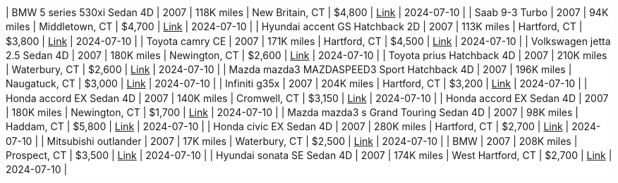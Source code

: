 | BMW 5 series 530xi Sedan 4D                                                      |   2007 | 118K miles              | New Britain, CT       | $4,800   | [Link]([Link](https://www.facebook.com//marketplace/item/1200024307827994/?ref=search&referral_code=null&referral_story_type=post&tracking=browse_serp%3Ae253f1d4-4ec0-49ca-9ec4-18b92ff803ee&__tn__=!%3AD))  | 2024-07-10   |
| Saab 9-3 Turbo                                                                   |   2007 | 94K miles               | Middletown, CT        | $4,700   | [Link]([Link](https://www.facebook.com//marketplace/item/2243426965988832/?ref=search&referral_code=null&referral_story_type=post&tracking=browse_serp%3Ae253f1d4-4ec0-49ca-9ec4-18b92ff803ee&__tn__=!%3AD))  | 2024-07-10   |
| Hyundai accent GS Hatchback 2D                                                   |   2007 | 113K miles              | Hartford, CT          | $3,800   | [Link]([Link](https://www.facebook.com//marketplace/item/1553372318577542/?ref=search&referral_code=null&referral_story_type=post&tracking=browse_serp%3Ae253f1d4-4ec0-49ca-9ec4-18b92ff803ee&__tn__=!%3AD))  | 2024-07-10   |
| Toyota camry CE                                                                  |   2007 | 171K miles              | Hartford, CT          | $4,500   | [Link]([Link](https://www.facebook.com//marketplace/item/1177755580089416/?ref=search&referral_code=null&referral_story_type=post&tracking=browse_serp%3Ae253f1d4-4ec0-49ca-9ec4-18b92ff803ee&__tn__=!%3AD))  | 2024-07-10   |
| Volkswagen jetta 2.5 Sedan 4D                                                    |   2007 | 180K miles              | Newington, CT         | $2,600   | [Link]([Link](https://www.facebook.com//marketplace/item/1792162987945679/?ref=search&referral_code=null&referral_story_type=post&tracking=browse_serp%3Ae253f1d4-4ec0-49ca-9ec4-18b92ff803ee&__tn__=!%3AD))  | 2024-07-10   |
| Toyota prius Hatchback 4D                                                        |   2007 | 210K miles              | Waterbury, CT         | $2,600   | [Link]([Link](https://www.facebook.com//marketplace/item/866543975317067/?ref=search&referral_code=null&referral_story_type=post&tracking=browse_serp%3Ae253f1d4-4ec0-49ca-9ec4-18b92ff803ee&__tn__=!%3AD))   | 2024-07-10   |
| Mazda mazda3 MAZDASPEED3 Sport Hatchback 4D                                      |   2007 | 196K miles              | Naugatuck, CT         | $3,000   | [Link]([Link](https://www.facebook.com//marketplace/item/785324963775229/?ref=search&referral_code=null&referral_story_type=post&tracking=browse_serp%3Ae253f1d4-4ec0-49ca-9ec4-18b92ff803ee&__tn__=!%3AD))   | 2024-07-10   |
| Infiniti g35x                                                                    |   2007 | 204K miles              | Hartford, CT          | $3,200   | [Link]([Link](https://www.facebook.com//marketplace/item/832341961840524/?ref=search&referral_code=null&referral_story_type=post&tracking=browse_serp%3Ae253f1d4-4ec0-49ca-9ec4-18b92ff803ee&__tn__=!%3AD))   | 2024-07-10   |
| Honda accord EX Sedan 4D                                                         |   2007 | 140K miles              | Cromwell, CT          | $3,150   | [Link]([Link](https://www.facebook.com//marketplace/item/2232212610447590/?ref=search&referral_code=null&referral_story_type=post&tracking=browse_serp%3Ae253f1d4-4ec0-49ca-9ec4-18b92ff803ee&__tn__=!%3AD))  | 2024-07-10   |
| Honda accord EX Sedan 4D                                                         |   2007 | 180K miles              | Newington, CT         | $1,700   | [Link]([Link](https://www.facebook.com//marketplace/item/1518047468805299/?ref=search&referral_code=null&referral_story_type=post&tracking=browse_serp%3Ae253f1d4-4ec0-49ca-9ec4-18b92ff803ee&__tn__=!%3AD))  | 2024-07-10   |
| Mazda mazda3 s Grand Touring Sedan 4D                                            |   2007 | 98K miles               | Haddam, CT            | $5,800   | [Link]([Link](https://www.facebook.com//marketplace/item/396561430067939/?ref=search&referral_code=null&referral_story_type=post&tracking=browse_serp%3Ae253f1d4-4ec0-49ca-9ec4-18b92ff803ee&__tn__=!%3AD))   | 2024-07-10   |
| Honda civic EX Sedan 4D                                                          |   2007 | 280K miles              | Hartford, CT          | $2,700   | [Link]([Link](https://www.facebook.com//marketplace/item/1133943901054764/?ref=search&referral_code=null&referral_story_type=post&tracking=browse_serp%3Ae253f1d4-4ec0-49ca-9ec4-18b92ff803ee&__tn__=!%3AD))  | 2024-07-10   |
| Mitsubishi outlander                                                             |   2007 | 17K miles               | Waterbury, CT         | $2,500   | [Link]([Link](https://www.facebook.com//marketplace/item/1049623399916741/?ref=search&referral_code=null&referral_story_type=post&tracking=browse_serp%3Ae253f1d4-4ec0-49ca-9ec4-18b92ff803ee&__tn__=!%3AD))  | 2024-07-10   |
| BMW                                                                              |   2007 | 208K miles              | Prospect, CT          | $3,500   | [Link]([Link](https://www.facebook.com//marketplace/item/1312023066852715/?ref=search&referral_code=null&referral_story_type=post&tracking=browse_serp%3Ae253f1d4-4ec0-49ca-9ec4-18b92ff803ee&__tn__=!%3AD))  | 2024-07-10   |
| Hyundai sonata SE Sedan 4D                                                       |   2007 | 174K miles              | West Hartford, CT     | $2,700   | [Link]([Link](https://www.facebook.com//marketplace/item/1017450376621872/?ref=search&referral_code=null&referral_story_type=post&tracking=browse_serp%3Ae253f1d4-4ec0-49ca-9ec4-18b92ff803ee&__tn__=!%3AD))  | 2024-07-10   |